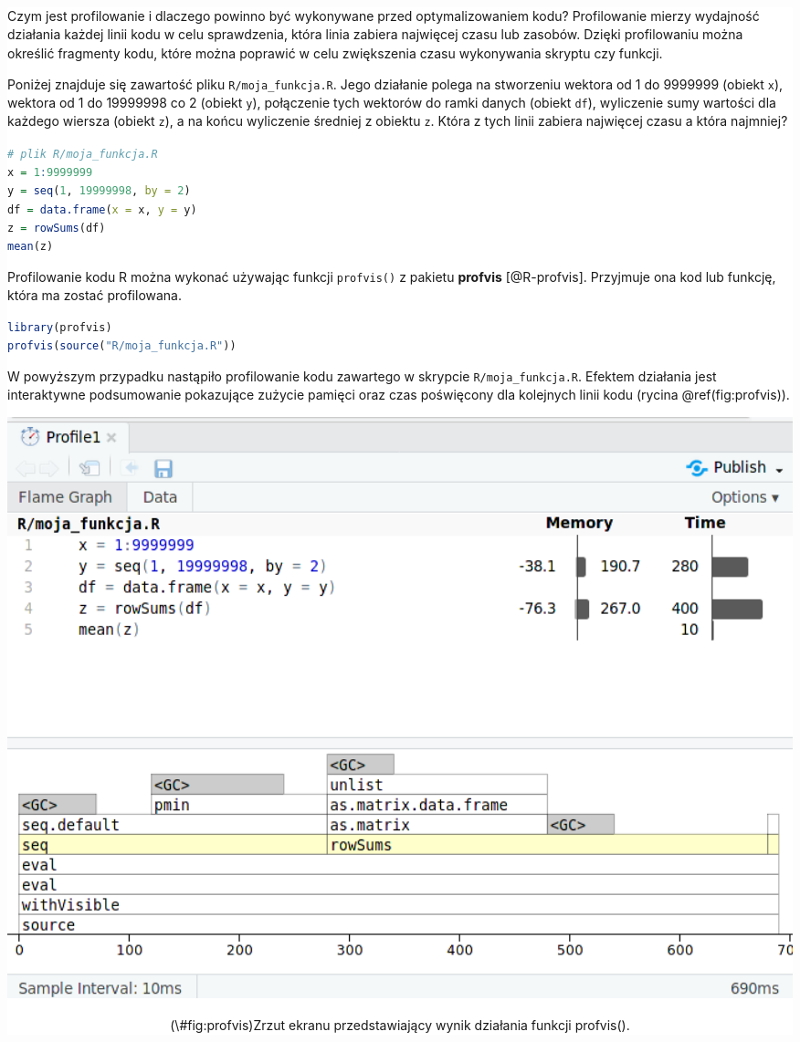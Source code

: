 Czym jest profilowanie i dlaczego powinno być wykonywane przed optymalizowaniem kodu?
Profilowanie mierzy wydajność działania każdej linii kodu w celu sprawdzenia, która linia zabiera najwięcej czasu lub zasobów.
Dzięki profilowaniu można określić fragmenty kodu, które można poprawić w celu zwiększenia czasu wykonywania skryptu czy funkcji.

Poniżej znajduje się zawartość pliku `R/moja_funkcja.R`.
Jego działanie polega na stworzeniu wektora od 1 do 9999999 (obiekt `x`), wektora od 1 do 19999998 co 2 (obiekt `y`), połączenie tych wektorów do ramki danych (obiekt `df`), wyliczenie sumy wartości dla każdego wiersza (obiekt `z`), a na końcu wyliczenie średniej z obiektu `z`.
Która z tych linii zabiera najwięcej czasu a która najmniej?


```r
# plik R/moja_funkcja.R
x = 1:9999999
y = seq(1, 19999998, by = 2)
df = data.frame(x = x, y = y)
z = rowSums(df)
mean(z)
```

Profilowanie kodu R można wykonać używając funkcji `profvis()` z pakietu **profvis** [@R-profvis].
Przyjmuje ona kod lub funkcję, która ma zostać profilowana.


```r
library(profvis)
profvis(source("R/moja_funkcja.R"))
```

W powyższym przypadku nastąpiło profilowanie kodu zawartego w skrypcie `R/moja_funkcja.R`.
Efektem działania jest interaktywne podsumowanie pokazujące zużycie pamięci oraz czas poświęcony dla kolejnych linii kodu (rycina \@ref(fig:profvis)).

<div class="figure" style="text-align: center">
<img src="images/profvis.png" alt="Zrzut ekranu przedstawiający wynik działania funkcji profvis()." width="100%" />
<p class="caption">(\#fig:profvis)Zrzut ekranu przedstawiający wynik działania funkcji profvis().</p>
</div>
